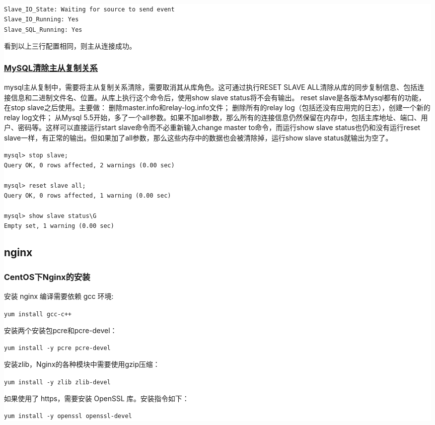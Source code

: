 ```
Slave_IO_State: Waiting for source to send event
Slave_IO_Running: Yes
Slave_SQL_Running: Yes
```

看到以上三行配置相同，则主从连接成功。

### [MySQL清除主从复制关系](http://t.csdn.cn/ban9g)

mysql主从复制中，需要将主从复制关系清除，需要取消其从库角色。这可通过执行RESET SLAVE ALL清除从库的同步复制信息、包括连接信息和二进制文件名、位置。从库上执行这个命令后，使用show slave status将不会有输出。
reset slave是各版本Mysql都有的功能，在stop slave之后使用。主要做：
删除master.info和relay-log.info文件；
删除所有的relay log（包括还没有应用完的日志），创建一个新的relay log文件；
从Mysql 5.5开始，多了一个all参数。如果不加all参数，那么所有的连接信息仍然保留在内存中，包括主库地址、端口、用户、密码等。这样可以直接运行start slave命令而不必重新输入change master to命令，而运行show slave status也仍和没有运行reset slave一样，有正常的输出。但如果加了all参数，那么这些内存中的数据也会被清除掉，运行show slave status就输出为空了。

```
mysql> stop slave;
Query OK, 0 rows affected, 2 warnings (0.00 sec)

mysql> reset slave all;
Query OK, 0 rows affected, 1 warning (0.00 sec)

mysql> show slave status\G
Empty set, 1 warning (0.00 sec)
```

## nginx



### CentOS下Nginx的安装


安装 nginx 编译需要依赖 gcc 环境:

```
yum install gcc-c++
```


安装两个安装包pcre和pcre-devel：

```
yum install -y pcre pcre-devel
```

安装zlib，Nginx的各种模块中需要使用gzip压缩：

```
yum install -y zlib zlib-devel
```

如果使用了 https，需要安装 OpenSSL 库。安装指令如下：

```
yum install -y openssl openssl-devel
```
